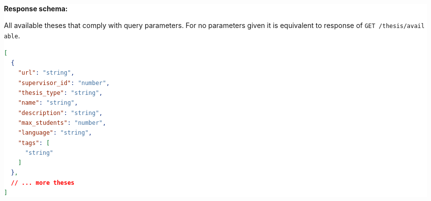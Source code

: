 **Response schema:**

All available theses that comply with query parameters. For no parameters given it is equivalent to response of `GET /thesis/available`.

```json
[
  {
    "url": "string",
    "supervisor_id": "number",
    "thesis_type": "string",
    "name": "string",
    "description": "string",
    "max_students": "number",
    "language": "string",
    "tags": [
      "string"
    ]
  },
  // ... more theses
]
```
